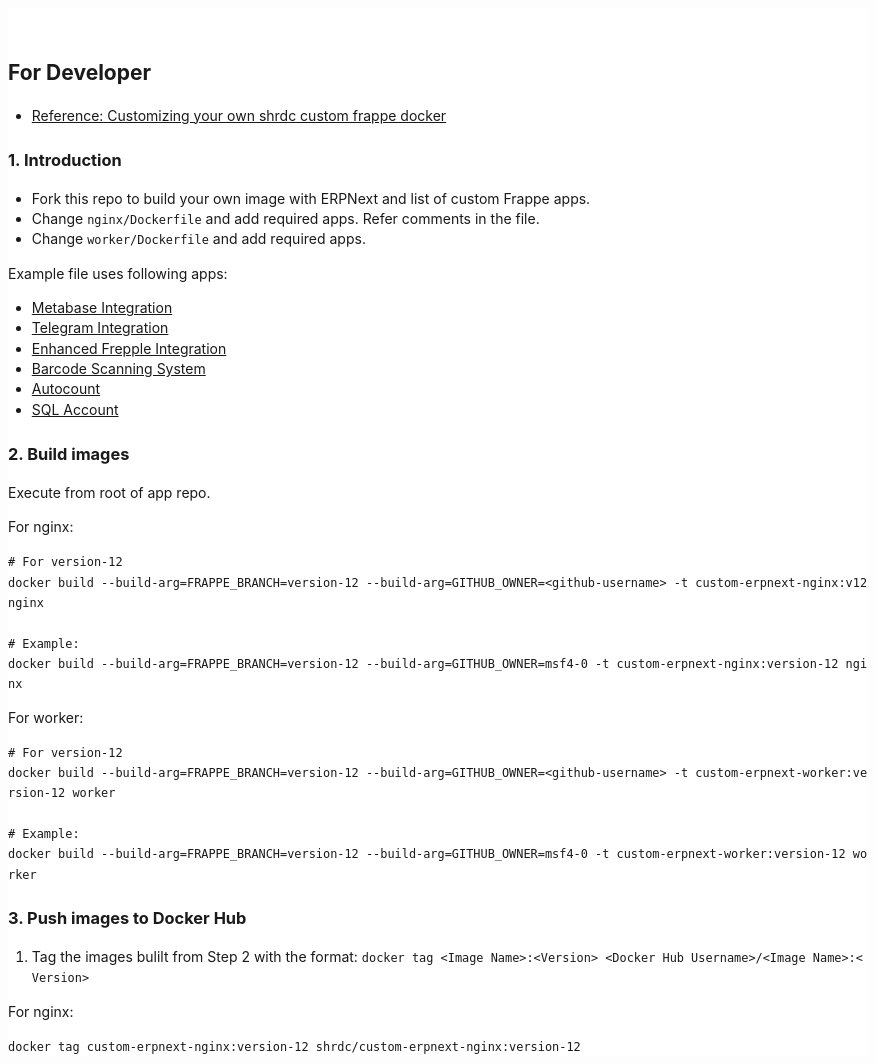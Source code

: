 <br>

## For Developer
- [Reference: Customizing your own shrdc custom frappe docker](https://docs.google.com/document/d/1XxOYM_qhZ0RGI60YM82XHOkEzrn8ywXC98i354Donjc/edit?usp=sharing)

### 1. Introduction

- Fork this repo to build your own image with ERPNext and list of custom Frappe apps.
- Change `nginx/Dockerfile` and add required apps. Refer comments in the file.
- Change `worker/Dockerfile` and add required apps.

Example file uses following apps:

- [Metabase Integration](https://github.com/chiajunshen/shrdc_frappe_metabase)
- [Telegram Integration](https://github.com/chiajunshen/shrdc_erpnext_telegram)
- [Enhanced Frepple Integration](https://github.com/msf4-0/ERPNext-Frepple-Enhanced-Integration)
- [Barcode Scanning System](https://github.com/leexy0/barcode_shrdc)
- [Autocount](https://github.com/msf4-0/ERPNext-Autocount-Integration)
- [SQL Account](https://github.com/msf4-0/ERPNext-SQL-Accounting-Integration)

### 2. Build images

Execute from root of app repo.

For nginx:

```shell
# For version-12
docker build --build-arg=FRAPPE_BRANCH=version-12 --build-arg=GITHUB_OWNER=<github-username> -t custom-erpnext-nginx:v12 nginx

# Example:
docker build --build-arg=FRAPPE_BRANCH=version-12 --build-arg=GITHUB_OWNER=msf4-0 -t custom-erpnext-nginx:version-12 nginx
```

For worker:

```shell
# For version-12
docker build --build-arg=FRAPPE_BRANCH=version-12 --build-arg=GITHUB_OWNER=<github-username> -t custom-erpnext-worker:version-12 worker

# Example:
docker build --build-arg=FRAPPE_BRANCH=version-12 --build-arg=GITHUB_OWNER=msf4-0 -t custom-erpnext-worker:version-12 worker
```

### 3. Push images to Docker Hub
1. Tag the images bulilt from Step 2 with the format: 
`docker tag <Image Name>:<Version> <Docker Hub Username>/<Image Name>:<Version>`

For nginx:
```shell
docker tag custom-erpnext-nginx:version-12 shrdc/custom-erpnext-nginx:version-12
```
